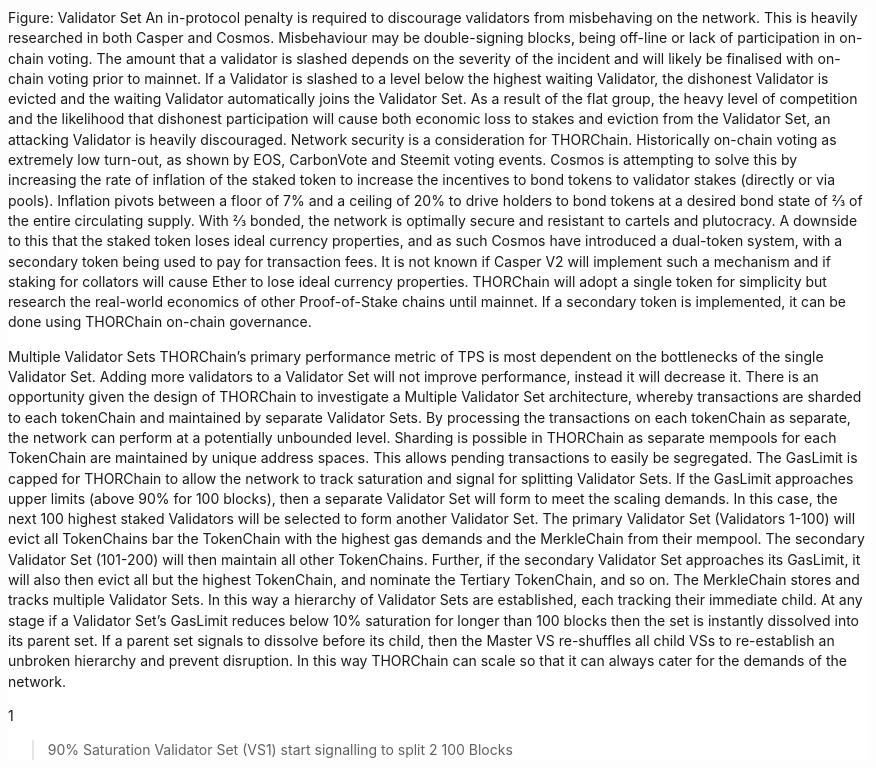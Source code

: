 Figure: Validator Set
An in-protocol penalty is required to discourage validators from misbehaving on the network. This is heavily researched in both Casper and Cosmos.  Misbehaviour may be double-signing blocks, being off-line or lack of participation in on-chain voting. The amount that a validator is slashed depends on the severity of the incident and will likely be finalised with on-chain voting prior to mainnet.  If a Validator is slashed to a level below the highest waiting Validator, the dishonest Validator is evicted and the waiting Validator automatically joins the Validator Set. As a result of the flat group, the heavy level of competition and the likelihood that dishonest participation will cause both economic loss to stakes and eviction from the Validator Set, an attacking Validator is heavily discouraged.
Network security is a consideration for THORChain. Historically on-chain voting as extremely low turn-out, as shown by EOS, CarbonVote and Steemit voting events. Cosmos is attempting to solve this by increasing the rate of inflation of the staked token to increase the incentives to bond tokens to validator stakes (directly or via pools). Inflation pivots between a floor of 7% and a ceiling of 20% to drive holders to bond tokens at a desired bond state of ⅔ of the entire circulating supply. With ⅔ bonded, the network is optimally secure and resistant to cartels and plutocracy. A downside to this that the staked token loses ideal currency properties, and as such Cosmos have introduced a dual-token system, with a secondary token being used to pay for transaction fees. It is not known if Casper V2 will implement such a mechanism and if staking for collators will cause Ether to lose ideal currency properties. 
THORChain will adopt a single token for simplicity but research the real-world economics of other Proof-of-Stake chains until mainnet. If a secondary token is implemented, it can be done using THORChain on-chain governance. 

Multiple Validator Sets
THORChain’s primary performance metric of TPS is most dependent on the bottlenecks of the single Validator Set. Adding more validators to a Validator Set will not improve performance, instead it will decrease it.  There is an opportunity given the design of THORChain to investigate a Multiple Validator Set architecture, whereby transactions are sharded to each tokenChain and maintained by separate Validator Sets. By processing the transactions on each tokenChain as separate, the network can perform at a potentially unbounded level. 
 Sharding is possible in THORChain as separate mempools for each TokenChain are maintained by unique address spaces. This allows pending transactions to easily be segregated. The GasLimit is capped for THORChain to allow the network to track saturation and signal for splitting Validator Sets.  If the GasLimit approaches upper limits (above 90% for 100 blocks), then a separate Validator Set will form to meet the scaling demands. In this case, the next 100 highest staked Validators will be selected to form another Validator Set. The primary Validator Set (Validators 1-100) will evict all TokenChains bar the TokenChain with the highest gas demands and the MerkleChain from their mempool. The secondary Validator Set (101-200) will then maintain all other TokenChains. Further, if the secondary Validator Set approaches its GasLimit, it will also then evict all but the highest TokenChain, and nominate the Tertiary TokenChain, and so on. The MerkleChain stores and tracks multiple Validator Sets. In this way a hierarchy of Validator Sets are established, each tracking their immediate child.
At any stage if a Validator Set’s GasLimit reduces below 10% saturation for longer than 100 blocks then the set is instantly dissolved into its parent set. If a parent set signals to dissolve before its child, then the Master VS re-shuffles all child VSs to re-establish an unbroken hierarchy and prevent disruption. In this way THORChain can scale so that it can always cater for the demands of the network. 

1
>90% Saturation
Validator Set (VS1) start signalling to split
2
100 Blocks
